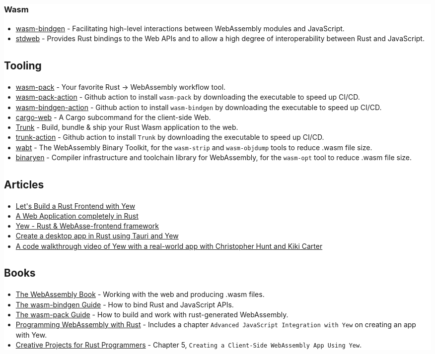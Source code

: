 ### Wasm

-   [wasm-bindgen](https://github.com/rustwasm/wasm-bindgen) - Facilitating high-level interactions between WebAssembly modules and JavaScript.
-   [stdweb](https://github.com/koute/stdweb) - Provides Rust bindings to the Web APIs and to allow a high degree of interoperability between Rust and JavaScript.

## Tooling

-   [wasm-pack](https://github.com/rustwasm/wasm-pack) - Your favorite Rust -> WebAssembly workflow tool.
-   [wasm-pack-action](https://github.com/jetli/wasm-pack-action) - Github action to install `wasm-pack` by downloading the executable to speed up CI/CD.
-   [wasm-bindgen-action](https://github.com/jetli/wasm-bindgen-action) - Github action to install `wasm-bindgen` by downloading the executable to speed up CI/CD.
-   [cargo-web](https://github.com/koute/cargo-web) - A Cargo subcommand for the client-side Web.
-   [Trunk](https://github.com/thedodd/trunk) - Build, bundle & ship your Rust Wasm application to the web.
-   [trunk-action](https://github.com/jetli/trunk-action) - Github action to install `Trunk` by downloading the executable to speed up CI/CD.
-   [wabt](https://github.com/WebAssembly/wabt) - The WebAssembly Binary Toolkit, for the `wasm-strip` and `wasm-objdump` tools to reduce .wasm file size.
-   [binaryen](https://github.com/WebAssembly/binaryen) - Compiler infrastructure and toolchain library for WebAssembly, for the `wasm-opt` tool to reduce .wasm file size.

## Articles

-   [Let's Build a Rust Frontend with Yew](https://dev.to/deciduously/lets-build-a-rust-frontend-with-yew---part-1-3k2o)
-   [A Web Application completely in Rust](https://medium.com/@saschagrunert/a-web-application-completely-in-rust-6f6bdb6c4471)
-   [Yew - Rust & WebAsse-frontend framework](https://sudonull.com/post/11627-Yew-Rust-WebAsse-frontend-framework)
-   [Create a desktop app in Rust using Tauri and Yew](https://dev.to/stevepryde/create-a-desktop-app-in-rust-using-tauri-and-yew-2bhe)
-   [A code walkthrough video of Yew with a real-world app with Christopher Hunt and Kiki Carter](https://www.youtube.com/watch?v=ilrGIJGdqRo)

## Books

-   [The WebAssembly Book](https://rustwasm.github.io/docs/book/) - Working with the web and producing .wasm files.
-   [The wasm-bindgen Guide](https://rustwasm.github.io/docs/wasm-bindgen/) - How to bind Rust and JavaScript APIs.
-   [The wasm-pack Guide](https://rustwasm.github.io/docs/wasm-pack/) - How to build and work with rust-generated WebAssembly.
-   [Programming WebAssembly with Rust](https://pragprog.com/book/khrust/programming-webassembly-with-rust) - Includes a chapter `Advanced JavaScript Integration with Yew` on creating an app with Yew.
-   [Creative Projects for Rust Programmers](https://www.oreilly.com/library/view/creative-projects-for/9781789346220/) - Chapter 5, `Creating a Client-Side WebAssembly App Using Yew`.
